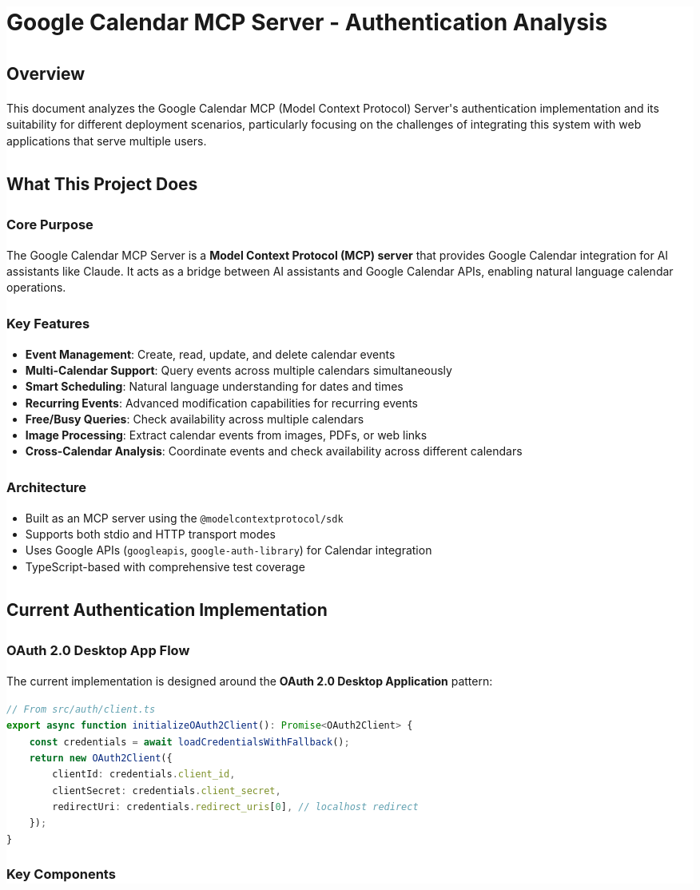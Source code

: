 # Google Calendar MCP Server - Authentication Analysis

## Overview

This document analyzes the Google Calendar MCP (Model Context Protocol) Server's authentication implementation and its suitability for different deployment scenarios, particularly focusing on the challenges of integrating this system with web applications that serve multiple users.

## What This Project Does

### Core Purpose
The Google Calendar MCP Server is a **Model Context Protocol (MCP) server** that provides Google Calendar integration for AI assistants like Claude. It acts as a bridge between AI assistants and Google Calendar APIs, enabling natural language calendar operations.

### Key Features
- **Event Management**: Create, read, update, and delete calendar events
- **Multi-Calendar Support**: Query events across multiple calendars simultaneously
- **Smart Scheduling**: Natural language understanding for dates and times
- **Recurring Events**: Advanced modification capabilities for recurring events
- **Free/Busy Queries**: Check availability across multiple calendars
- **Image Processing**: Extract calendar events from images, PDFs, or web links
- **Cross-Calendar Analysis**: Coordinate events and check availability across different calendars

### Architecture
- Built as an MCP server using the `@modelcontextprotocol/sdk`
- Supports both stdio and HTTP transport modes
- Uses Google APIs (`googleapis`, `google-auth-library`) for Calendar integration
- TypeScript-based with comprehensive test coverage

## Current Authentication Implementation

### OAuth 2.0 Desktop App Flow
The current implementation is designed around the **OAuth 2.0 Desktop Application** pattern:

```typescript
// From src/auth/client.ts
export async function initializeOAuth2Client(): Promise<OAuth2Client> {
    const credentials = await loadCredentialsWithFallback();
    return new OAuth2Client({
        clientId: credentials.client_id,
        clientSecret: credentials.client_secret,
        redirectUri: credentials.redirect_uris[0], // localhost redirect
    });
}
```

### Key Components
